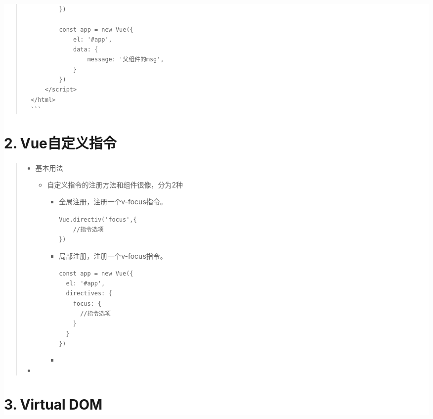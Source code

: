>               })
>       
>               const app = new Vue({
>                   el: '#app',
>                   data: {
>                       message: '父组件的msg',
>                   }
>               })
>           </script>
>       </html>
>       ```
>



# 2. Vue自定义指令

> - 基本用法
>
>   - 自定义指令的注册方法和组件很像，分为2种
>
>     - 全局注册，注册一个v-focus指令。
>
>       ```{javascript}
>       Vue.directiv('focus',{
>       	//指令选项
>       })
>       ```
>
>       
>
>     - 局部注册，注册一个v-focus指令。
>    
>       ```{javascript}
>       const app = new Vue({
>         el: '#app',
>         directives: {
>           focus: {
>             //指令选项
>           }
>         }
>       })
>       ```
>
>       
>
>     - 
>
> - 

# 3. Virtual DOM
